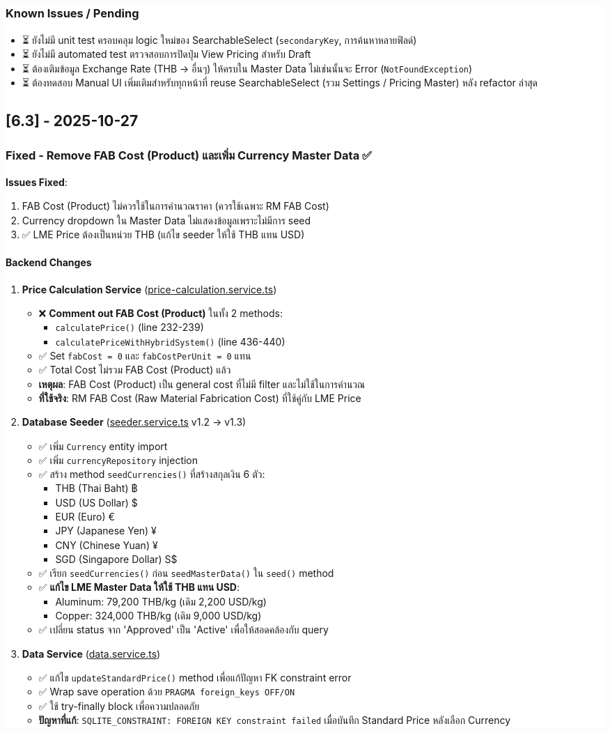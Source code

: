 ### Known Issues / Pending
- ⏳ ยังไม่มี unit test ครอบคลุม logic ใหม่ของ SearchableSelect (`secondaryKey`, การค้นหาหลายฟิลด์)
- ⏳ ยังไม่มี automated test ตรวจสอบการปิดปุ่ม View Pricing สำหรับ Draft
- ⏳ ต้องเติมข้อมูล Exchange Rate (THB → อื่นๆ) ให้ครบใน Master Data ไม่เช่นนั้นจะ Error (`NotFoundException`)
- ⏳ ต้องทดสอบ Manual UI เพิ่มเติมสำหรับทุกหน้าที่ reuse SearchableSelect (รวม Settings / Pricing Master) หลัง refactor ล่าสุด

## [6.3] - 2025-10-27

### Fixed - Remove FAB Cost (Product) และเพิ่ม Currency Master Data ✅

**Issues Fixed**:
1. FAB Cost (Product) ไม่ควรใช้ในการคำนวณราคา (ควรใช้เฉพาะ RM FAB Cost)
2. Currency dropdown ใน Master Data ไม่แสดงข้อมูลเพราะไม่มีการ seed
3. ✅ LME Price ต้องเป็นหน่วย THB (แก้ไข seeder ให้ใช้ THB แทน USD)

#### Backend Changes

1. **Price Calculation Service** ([price-calculation.service.ts](server/src/price-calculation/price-calculation.service.ts))
   - ❌ **Comment out FAB Cost (Product)** ในทั้ง 2 methods:
     - `calculatePrice()` (line 232-239)
     - `calculatePriceWithHybridSystem()` (line 436-440)
   - ✅ Set `fabCost = 0` และ `fabCostPerUnit = 0` แทน
   - ✅ Total Cost ไม่รวม FAB Cost (Product) แล้ว
   - **เหตุผล**: FAB Cost (Product) เป็น general cost ที่ไม่มี filter และไม่ใช้ในการคำนวณ
   - **ที่ใช้จริง**: RM FAB Cost (Raw Material Fabrication Cost) ที่ใช้คู่กับ LME Price

2. **Database Seeder** ([seeder.service.ts](server/src/database/seeder.service.ts) v1.2 → v1.3)
   - ✅ เพิ่ม `Currency` entity import
   - ✅ เพิ่ม `currencyRepository` injection
   - ✅ สร้าง method `seedCurrencies()` ที่สร้างสกุลเงิน 6 ตัว:
     - THB (Thai Baht) ฿
     - USD (US Dollar) $
     - EUR (Euro) €
     - JPY (Japanese Yen) ¥
     - CNY (Chinese Yuan) ¥
     - SGD (Singapore Dollar) S$
   - ✅ เรียก `seedCurrencies()` ก่อน `seedMasterData()` ใน `seed()` method
   - ✅ **แก้ไข LME Master Data ให้ใช้ THB แทน USD**:
     - Aluminum: 79,200 THB/kg (เดิม 2,200 USD/kg)
     - Copper: 324,000 THB/kg (เดิม 9,000 USD/kg)
   - ✅ เปลี่ยน status จาก 'Approved' เป็น 'Active' เพื่อให้สอดคล้องกับ query

3. **Data Service** ([data.service.ts](server/src/data/data.service.ts))
   - ✅ แก้ไข `updateStandardPrice()` method เพื่อแก้ปัญหา FK constraint error
   - ✅ Wrap save operation ด้วย `PRAGMA foreign_keys OFF/ON`
   - ✅ ใช้ try-finally block เพื่อความปลอดภัย
   - **ปัญหาที่แก้**: `SQLITE_CONSTRAINT: FOREIGN KEY constraint failed` เมื่อบันทึก Standard Price หลังเลือก Currency
